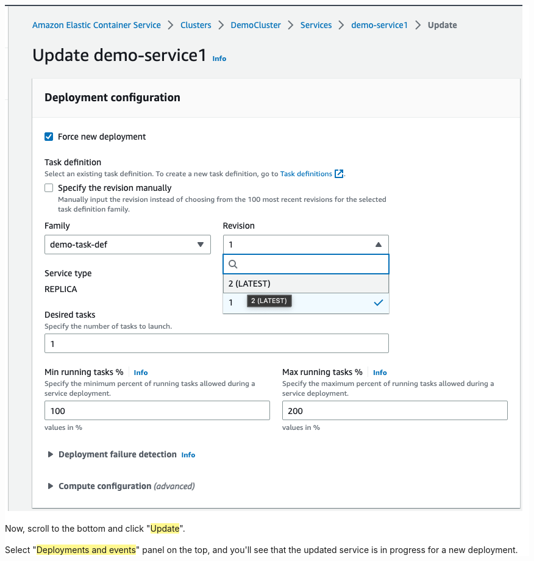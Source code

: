 ![](/assets/img/temp/Pasted%20image%2020230331135406.png)

Now, scroll to the bottom and click "<span style="background:#fff88f">Update</span>".

Select "<span style="background:#fff88f">Deployments and events</span>" panel on the top, and you'll see that the updated service is in progress for a new deployment.
